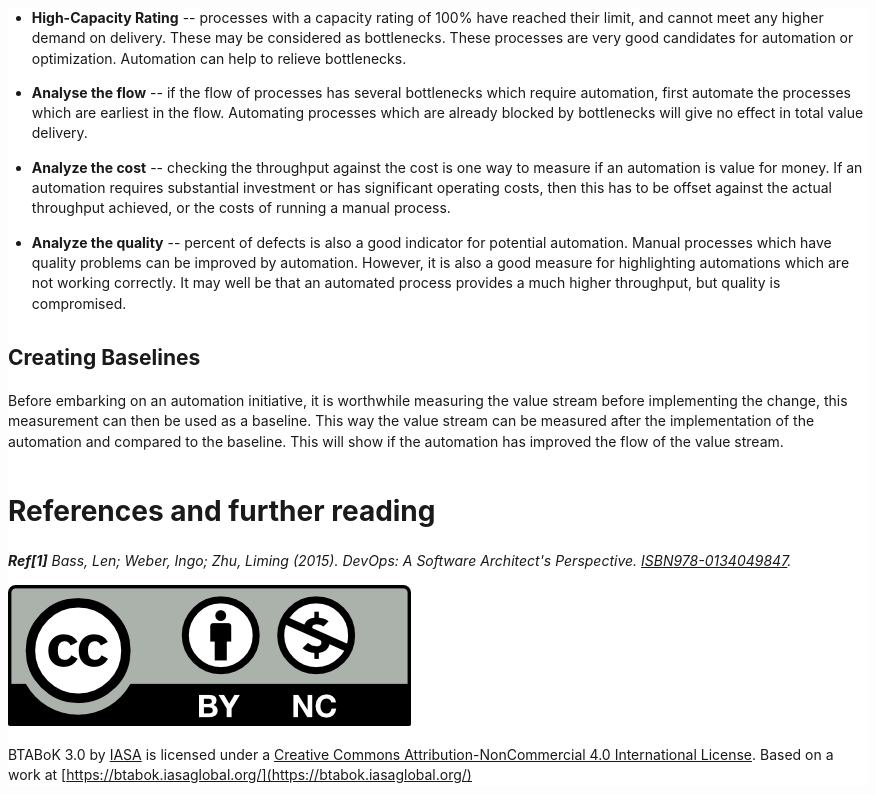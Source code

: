 - **High-Capacity Rating** -- processes with a capacity rating of 100%
  have reached their limit, and cannot meet any higher demand on
  delivery. These may be considered as bottlenecks. These processes
  are very good candidates for automation or optimization. Automation
  can help to relieve bottlenecks.

- **Analyse the flow** -- if the flow of processes has several
  bottlenecks which require automation, first automate the processes
  which are earliest in the flow. Automating processes which are
  already blocked by bottlenecks will give no effect in total value
  delivery.

- **Analyze the cost** -- checking the throughput against the cost is
  one way to measure if an automation is value for money. If an
  automation requires substantial investment or has significant
  operating costs, then this has to be offset against the actual
  throughput achieved, or the costs of running a manual process.

- **Analyze the quality** -- percent of defects is also a good
  indicator for potential automation. Manual processes which have
  quality problems can be improved by automation. However, it is also
  a good measure for highlighting automations which are not working
  correctly. It may well be that an automated process provides a much
  higher throughput, but quality is compromised.

## Creating Baselines

Before embarking on an automation initiative, it is worthwhile measuring
the value stream before implementing the change, this measurement can
then be used as a baseline. This way the value stream can be measured
after the implementation of the automation and compared to the baseline.
This will show if the automation has improved the flow of the value
stream.

# References and further reading

***Ref\[1\]** Bass, Len; Weber, Ingo; Zhu, Liming (2015). DevOps: A
Software Architect's Perspective.
[ISBN](https://en.wikipedia.org/wiki/ISBN_(identifier))[978-0134049847](https://en.wikipedia.org/wiki/Special:BookSources/978-0134049847).*

![image001](media/by-nc.png)

BTABoK 3.0 by [IASA](https://iasaglobal.org/) is licensed under a [Creative Commons Attribution-NonCommercial 4.0 International License](http://creativecommons.org/licenses/by-nc/4.0/). Based on a work at [https://btabok.iasaglobal.org/](https://btabok.iasaglobal.org/)
